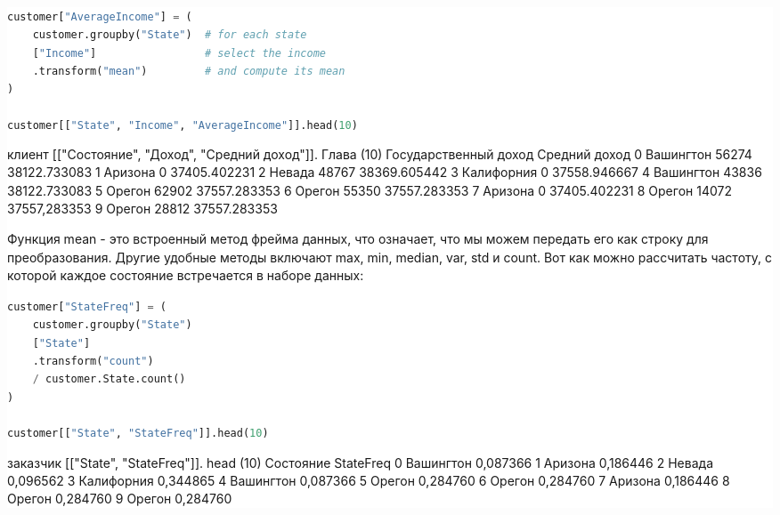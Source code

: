 ```python
customer["AverageIncome"] = (
    customer.groupby("State")  # for each state
    ["Income"]                 # select the income
    .transform("mean")         # and compute its mean
)

customer[["State", "Income", "AverageIncome"]].head(10)
```

клиент [["Состояние", "Доход", "Средний доход"]]. Глава (10)
Государственный доход Средний доход
0 Вашингтон 56274 38122.733083
1 Аризона 0 37405.402231
2 Невада 48767 38369.605442
3 Калифорния 0 37558.946667
4 Вашингтон 43836 38122.733083
5 Орегон 62902 37557.283353
6 Орегон 55350 37557.283353
7 Аризона 0 37405.402231
8 Орегон 14072 37557,283353
9 Орегон 28812 37557.283353

Функция mean - это встроенный метод фрейма данных, что означает, что мы можем передать его как строку для 
преобразования. Другие удобные методы включают max, min, median, var, std и count. Вот как можно рассчитать частоту,
с которой каждое состояние встречается в наборе данных:

```python
customer["StateFreq"] = (
    customer.groupby("State")
    ["State"]
    .transform("count")
    / customer.State.count()
)

customer[["State", "StateFreq"]].head(10)
```

заказчик [["State", "StateFreq"]]. head (10)
Состояние StateFreq
0 Вашингтон 0,087366
1 Аризона 0,186446
2 Невада 0,096562
3 Калифорния 0,344865
4 Вашингтон 0,087366
5 Орегон 0,284760
6 Орегон 0,284760
7 Аризона 0,186446
8 Орегон 0,284760
9 Орегон 0,284760


